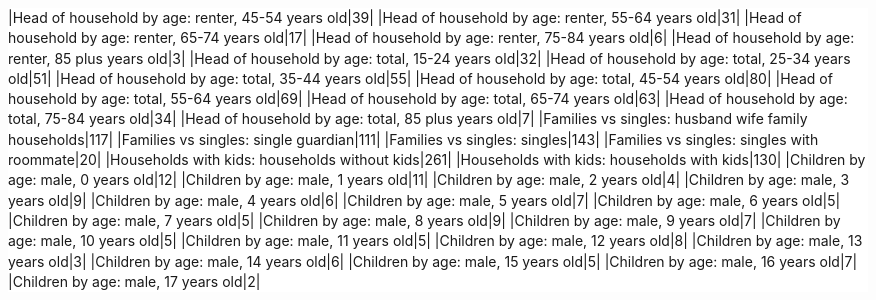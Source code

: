 |Head of household by age: renter, 45-54 years old|39|
|Head of household by age: renter, 55-64 years old|31|
|Head of household by age: renter, 65-74 years old|17|
|Head of household by age: renter, 75-84 years old|6|
|Head of household by age: renter, 85 plus years old|3|
|Head of household by age: total, 15-24 years old|32|
|Head of household by age: total, 25-34 years old|51|
|Head of household by age: total, 35-44 years old|55|
|Head of household by age: total, 45-54 years old|80|
|Head of household by age: total, 55-64 years old|69|
|Head of household by age: total, 65-74 years old|63|
|Head of household by age: total, 75-84 years old|34|
|Head of household by age: total, 85 plus years old|7|
|Families vs singles: husband wife family households|117|
|Families vs singles: single guardian|111|
|Families vs singles: singles|143|
|Families vs singles: singles with roommate|20|
|Households with kids: households without kids|261|
|Households with kids: households with kids|130|
|Children by age: male, 0 years old|12|
|Children by age: male, 1 years old|11|
|Children by age: male, 2 years old|4|
|Children by age: male, 3 years old|9|
|Children by age: male, 4 years old|6|
|Children by age: male, 5 years old|7|
|Children by age: male, 6 years old|5|
|Children by age: male, 7 years old|5|
|Children by age: male, 8 years old|9|
|Children by age: male, 9 years old|7|
|Children by age: male, 10 years old|5|
|Children by age: male, 11 years old|5|
|Children by age: male, 12 years old|8|
|Children by age: male, 13 years old|3|
|Children by age: male, 14 years old|6|
|Children by age: male, 15 years old|5|
|Children by age: male, 16 years old|7|
|Children by age: male, 17 years old|2|